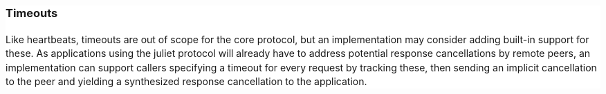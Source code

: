 ### Timeouts

Like heartbeats, timeouts are out of scope for the core protocol, but an implementation may consider adding built-in support for these. As applications using the juliet protocol will already have to address potential response cancellations by remote peers, an implementation can support callers specifying a timeout for every request by tracking these, then sending an implicit cancellation to the peer and yielding a synthesized response cancellation to the application.
